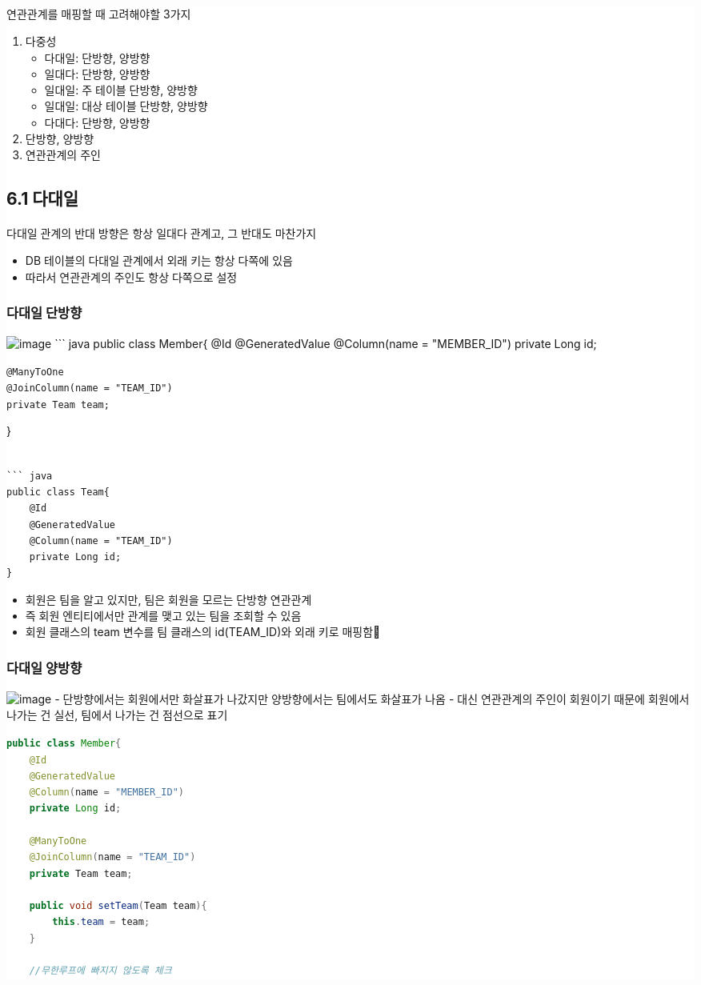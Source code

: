 연관관계를 매핑할 때 고려해야할 3가지
1. 다중성
	- 다대일: 단방향, 양방향
	- 일대다: 단방향, 양방향
	- 일대일: 주 테이블 단방향, 양방향
	- 일대일: 대상 테이블 단방향, 양방향
	- 다대다: 단방향, 양방향
2. 단방향, 양방향
3. 연관관계의 주인

## 6.1 다대일
다대일 관계의 반대 방향은 항상 일대다 관계고, 그 반대도 마찬가지
- DB 테이블의 다대일 관계에서 외래 키는 항상 다쪽에 있음
- 따라서 연관관계의 주인도 항상 다쪽으로 설정

### 다대일 단방향
<img width="659" alt="image" src="https://github.com/hyxklee/GitStudy/assets/77369759/25260769-07bf-4752-a5ca-0ccc58fb6059">
``` java
public class Member{
	@Id
	@GeneratedValue
	@Column(name = "MEMBER_ID")
	private Long id;

	@ManyToOne
	@JoinColumn(name = "TEAM_ID")
	private Team team;
}
```

``` java
public class Team{
	@Id
	@GeneratedValue
	@Column(name = "TEAM_ID")
	private Long id;
}
```
- 회원은 팀을 알고 있지만, 팀은 회원을 모르는 단방향 연관관계
- 즉 회원 엔티티에서만 관계를 맺고 있는 팀을 조회할 수 있음
- 회원 클래스의 team 변수를 팀 클래스의 id(TEAM_ID)와 외래 키로 매핑함

### 다대일 양방향
<img width="645" alt="image" src="https://github.com/hyxklee/GitStudy/assets/77369759/5d1676ca-8ead-4eed-9a36-130d2ac45c05">
- 단방향에서는 회원에서만 화살표가 나갔지만 양방향에서는 팀에서도 화살표가 나옴
- 대신 연관관계의 주인이 회원이기 때문에 회원에서 나가는 건 실선, 팀에서 나가는 건 점선으로 표기

``` java
public class Member{
	@Id
	@GeneratedValue
	@Column(name = "MEMBER_ID")
	private Long id;

	@ManyToOne
	@JoinColumn(name = "TEAM_ID")
	private Team team;

	public void setTeam(Team team){
		this.team = team;
	}

	//무한루프에 빠지지 않도록 체크
```